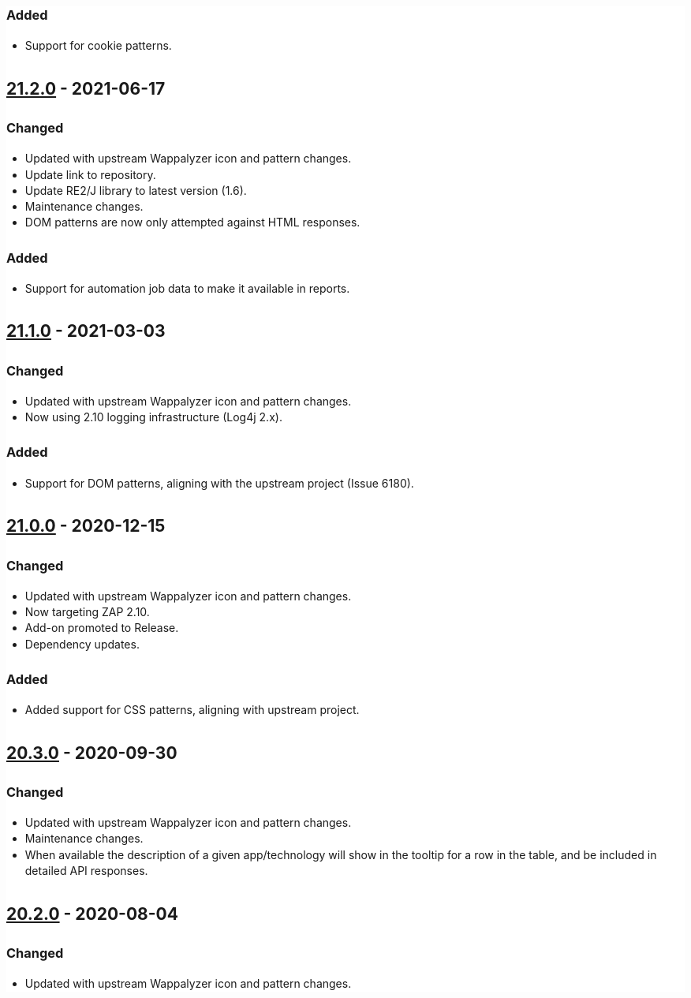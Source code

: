 ### Added
- Support for cookie patterns.

## [21.2.0] - 2021-06-17
### Changed
- Updated with upstream Wappalyzer icon and pattern changes.
- Update link to repository.
- Update RE2/J library to latest version (1.6).
- Maintenance changes.
- DOM patterns are now only attempted against HTML responses.

### Added
- Support for automation job data to make it available in reports.

## [21.1.0] - 2021-03-03
### Changed
- Updated with upstream Wappalyzer icon and pattern changes.
- Now using 2.10 logging infrastructure (Log4j 2.x).

### Added
- Support for DOM patterns, aligning with the upstream project (Issue 6180).

## [21.0.0] - 2020-12-15
### Changed
- Updated with upstream Wappalyzer icon and pattern changes.
- Now targeting ZAP 2.10.
- Add-on promoted to Release.
- Dependency updates.

### Added
- Added support for CSS patterns, aligning with upstream project.

## [20.3.0] - 2020-09-30
### Changed
- Updated with upstream Wappalyzer icon and pattern changes.
- Maintenance changes.
- When available the description of a given app/technology will show in the tooltip for a row in the table, and be included in detailed API responses.

## [20.2.0] - 2020-08-04
### Changed
- Updated with upstream Wappalyzer icon and pattern changes.


[21.32.0]: https://github.com/zaproxy/zap-extensions/releases/wappalyzer-v21.32.0
[21.31.0]: https://github.com/zaproxy/zap-extensions/releases/wappalyzer-v21.31.0
[21.30.0]: https://github.com/zaproxy/zap-extensions/releases/wappalyzer-v21.30.0
[21.29.0]: https://github.com/zaproxy/zap-extensions/releases/wappalyzer-v21.29.0
[21.28.0]: https://github.com/zaproxy/zap-extensions/releases/wappalyzer-v21.28.0
[21.27.0]: https://github.com/zaproxy/zap-extensions/releases/wappalyzer-v21.27.0
[21.26.0]: https://github.com/zaproxy/zap-extensions/releases/wappalyzer-v21.26.0
[21.25.0]: https://github.com/zaproxy/zap-extensions/releases/wappalyzer-v21.25.0
[21.24.0]: https://github.com/zaproxy/zap-extensions/releases/wappalyzer-v21.24.0
[21.23.0]: https://github.com/zaproxy/zap-extensions/releases/wappalyzer-v21.23.0
[21.22.0]: https://github.com/zaproxy/zap-extensions/releases/wappalyzer-v21.22.0
[21.21.0]: https://github.com/zaproxy/zap-extensions/releases/wappalyzer-v21.21.0
[21.20.0]: https://github.com/zaproxy/zap-extensions/releases/wappalyzer-v21.20.0
[21.19.0]: https://github.com/zaproxy/zap-extensions/releases/wappalyzer-v21.19.0
[21.18.0]: https://github.com/zaproxy/zap-extensions/releases/wappalyzer-v21.18.0
[21.17.0]: https://github.com/zaproxy/zap-extensions/releases/wappalyzer-v21.17.0
[21.16.0]: https://github.com/zaproxy/zap-extensions/releases/wappalyzer-v21.16.0
[21.15.0]: https://github.com/zaproxy/zap-extensions/releases/wappalyzer-v21.15.0
[21.14.0]: https://github.com/zaproxy/zap-extensions/releases/wappalyzer-v21.14.0
[21.13.0]: https://github.com/zaproxy/zap-extensions/releases/wappalyzer-v21.13.0
[21.12.0]: https://github.com/zaproxy/zap-extensions/releases/wappalyzer-v21.12.0
[21.11.0]: https://github.com/zaproxy/zap-extensions/releases/wappalyzer-v21.11.0
[21.10.0]: https://github.com/zaproxy/zap-extensions/releases/wappalyzer-v21.10.0
[21.9.0]: https://github.com/zaproxy/zap-extensions/releases/wappalyzer-v21.9.0
[21.8.0]: https://github.com/zaproxy/zap-extensions/releases/wappalyzer-v21.8.0
[21.7.0]: https://github.com/zaproxy/zap-extensions/releases/wappalyzer-v21.7.0
[21.6.0]: https://github.com/zaproxy/zap-extensions/releases/wappalyzer-v21.6.0
[21.5.0]: https://github.com/zaproxy/zap-extensions/releases/wappalyzer-v21.5.0
[21.4.0]: https://github.com/zaproxy/zap-extensions/releases/wappalyzer-v21.4.0
[21.3.0]: https://github.com/zaproxy/zap-extensions/releases/wappalyzer-v21.3.0
[21.2.0]: https://github.com/zaproxy/zap-extensions/releases/wappalyzer-v21.2.0
[21.1.0]: https://github.com/zaproxy/zap-extensions/releases/wappalyzer-v21.1.0
[21.0.0]: https://github.com/zaproxy/zap-extensions/releases/wappalyzer-v21.0.0
[20.3.0]: https://github.com/zaproxy/zap-extensions/releases/wappalyzer-v20.3.0
[20.2.0]: https://github.com/zaproxy/zap-extensions/releases/wappalyzer-v20.2.0
[20.1.0]: https://github.com/zaproxy/zap-extensions/releases/wappalyzer-v20.1.0
[20.0.0]: https://github.com/zaproxy/zap-extensions/releases/wappalyzer-v20.0.0
[19]: https://github.com/zaproxy/zap-extensions/releases/wappalyzer-v19
[18]: https://github.com/zaproxy/zap-extensions/releases/wappalyzer-v18
[17]: https://github.com/zaproxy/zap-extensions/releases/wappalyzer-v17
[16]: https://github.com/zaproxy/zap-extensions/releases/wappalyzer-v16
[15]: https://github.com/zaproxy/zap-extensions/releases/wappalyzer-v15
[14]: https://github.com/zaproxy/zap-extensions/releases/wappalyzer-v14
[13]: https://github.com/zaproxy/zap-extensions/releases/wappalyzer-v13
[12]: https://github.com/zaproxy/zap-extensions/releases/wappalyzer-v12